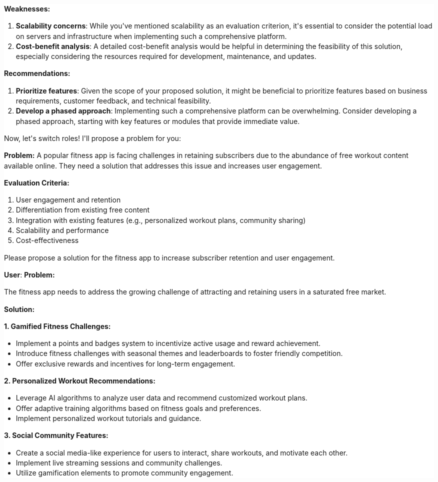 **Weaknesses:**

1. **Scalability concerns**: While you've mentioned scalability as an evaluation criterion, it's essential to consider the potential load on servers and infrastructure when implementing such a comprehensive platform.
2. **Cost-benefit analysis**: A detailed cost-benefit analysis would be helpful in determining the feasibility of this solution, especially considering the resources required for development, maintenance, and updates.

**Recommendations:**

1. **Prioritize features**: Given the scope of your proposed solution, it might be beneficial to prioritize features based on business requirements, customer feedback, and technical feasibility.
2. **Develop a phased approach**: Implementing such a comprehensive platform can be overwhelming. Consider developing a phased approach, starting with key features or modules that provide immediate value.

Now, let's switch roles! I'll propose a problem for you:

**Problem:** A popular fitness app is facing challenges in retaining subscribers due to the abundance of free workout content available online. They need a solution that addresses this issue and increases user engagement.

**Evaluation Criteria:**

1. User engagement and retention
2. Differentiation from existing free content
3. Integration with existing features (e.g., personalized workout plans, community sharing)
4. Scalability and performance
5. Cost-effectiveness

Please propose a solution for the fitness app to increase subscriber retention and user engagement.

**User**: **Problem:**

The fitness app needs to address the growing challenge of attracting and retaining users in a saturated free market.

**Solution:**

**1. Gamified Fitness Challenges:**

* Implement a points and badges system to incentivize active usage and reward achievement.
* Introduce fitness challenges with seasonal themes and leaderboards to foster friendly competition.
* Offer exclusive rewards and incentives for long-term engagement.

**2. Personalized Workout Recommendations:**

* Leverage AI algorithms to analyze user data and recommend customized workout plans.
* Offer adaptive training algorithms based on fitness goals and preferences.
* Implement personalized workout tutorials and guidance.

**3. Social Community Features:**

* Create a social media-like experience for users to interact, share workouts, and motivate each other.
* Implement live streaming sessions and community challenges.
* Utilize gamification elements to promote community engagement.
